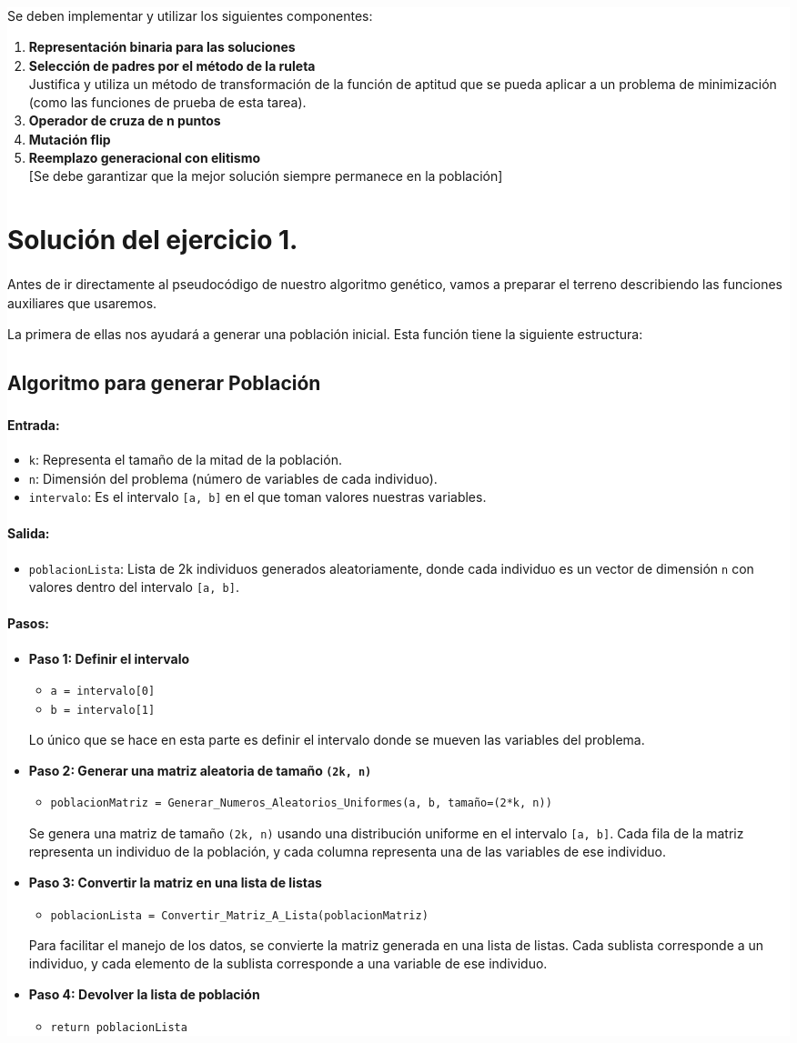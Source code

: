 Se deben implementar y utilizar los siguientes componentes:

1. **Representación binaria para las soluciones**
2. **Selección de padres por el método de la ruleta**  
   Justifica y utiliza un método de transformación de la función de aptitud que se pueda aplicar a un problema de minimización (como las funciones de prueba de esta tarea).
3. **Operador de cruza de n puntos**
4. **Mutación flip**
5. **Reemplazo generacional con elitismo**  
   [Se debe garantizar que la mejor solución siempre permanece en la población]

# Solución del ejercicio 1. 
Antes de ir directamente al pseudocódigo de nuestro algoritmo genético, vamos a preparar el terreno describiendo las funciones auxiliares que usaremos. 

La primera de ellas nos ayudará a generar una población inicial. Esta función tiene la siguiente estructura: 

## Algoritmo para generar Población

#### **Entrada:**
- `k`: Representa el tamaño de la mitad de la población.
- `n`: Dimensión del problema (número de variables de cada individuo).
- `intervalo`: Es el intervalo `[a, b]` en el que toman valores nuestras variables.

#### **Salida:**
- `poblacionLista`: Lista de 2k individuos generados aleatoriamente, donde cada individuo es un vector de dimensión `n` con valores dentro del intervalo `[a, b]`.

####  **Pasos:**

   - **Paso 1: Definir el intervalo**
     - `a = intervalo[0]`
     - `b = intervalo[1]`

     Lo único que se hace en esta parte es definir el intervalo donde se mueven las variables del problema. 

   - **Paso 2: Generar una matriz aleatoria de tamaño `(2k, n)`**
     - `poblacionMatriz = Generar_Numeros_Aleatorios_Uniformes(a, b, tamaño=(2*k, n))`

     Se genera una matriz de tamaño `(2k, n)` usando una distribución uniforme en el intervalo `[a, b]`. Cada fila de la matriz representa un individuo de la población, y cada columna representa una de las variables de ese individuo.

   - **Paso 3: Convertir la matriz en una lista de listas**
     - `poblacionLista = Convertir_Matriz_A_Lista(poblacionMatriz)`

     Para facilitar el manejo de los datos, se convierte la matriz generada en una lista de listas. Cada sublista corresponde a un individuo, y cada elemento de la sublista corresponde a una variable de ese individuo. 


   - **Paso 4: Devolver la lista de población**
     - `return poblacionLista`
